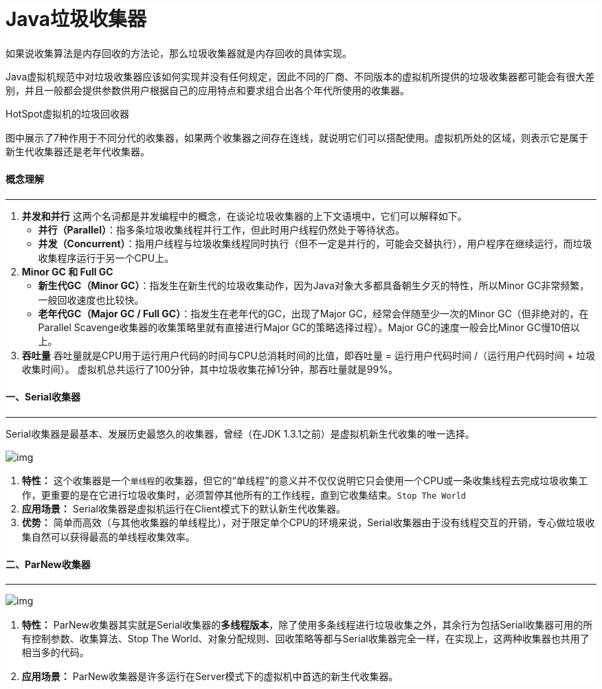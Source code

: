# Java垃圾收集器

如果说收集算法是内存回收的方法论，那么垃圾收集器就是内存回收的具体实现。

Java虚拟机规范中对垃圾收集器应该如何实现并没有任何规定，因此不同的厂商、不同版本的虚拟机所提供的垃圾收集器都可能会有很大差别，并且一般都会提供参数供用户根据自己的应用特点和要求组合出各个年代所使用的收集器。

HotSpot虚拟机的垃圾回收器

图中展示了7种作用于不同分代的收集器，如果两个收集器之间存在连线，就说明它们可以搭配使用。虚拟机所处的区域，则表示它是属于新生代收集器还是老年代收集器。

#### 概念理解

------

1. **并发和并行**
   这两个名词都是并发编程中的概念，在谈论垃圾收集器的上下文语境中，它们可以解释如下。
   - **并行（Parallel）**：指多条垃圾收集线程并行工作，但此时用户线程仍然处于等待状态。
   - **并发（Concurrent）**：指用户线程与垃圾收集线程同时执行（但不一定是并行的，可能会交替执行），用户程序在继续运行，而垃圾收集程序运行于另一个CPU上。
2. **Minor GC 和 Full GC**
   - **新生代GC（Minor GC）**：指发生在新生代的垃圾收集动作，因为Java对象大多都具备朝生夕灭的特性，所以Minor GC非常频繁，一般回收速度也比较快。
   - **老年代GC（Major GC / Full GC）**：指发生在老年代的GC，出现了Major GC，经常会伴随至少一次的Minor GC（但非绝对的，在Parallel Scavenge收集器的收集策略里就有直接进行Major GC的策略选择过程）。Major GC的速度一般会比Minor GC慢10倍以上。
3. **吞吐量**
   吞吐量就是CPU用于运行用户代码的时间与CPU总消耗时间的比值，即吞吐量 = 运行用户代码时间 /（运行用户代码时间 + 垃圾收集时间）。
   虚拟机总共运行了100分钟，其中垃圾收集花掉1分钟，那吞吐量就是99%。

#### 一、Serial收集器

------

Serial收集器是最基本、发展历史最悠久的收集器，曾经（在JDK 1.3.1之前）是虚拟机新生代收集的唯一选择。

![img](http://upload-images.jianshu.io/upload_images/650075-ad2db11e4506ceab.jpg?imageMogr2/auto-orient/strip%7CimageView2/2/w/1240)

1. **特性：**
   这个收集器是一个`单线程`的收集器，但它的“单线程”的意义并不仅仅说明它只会使用一个CPU或一条收集线程去完成垃圾收集工作，更重要的是在它进行垃圾收集时，必须暂停其他所有的工作线程，直到它收集结束。`Stop The World`
2. **应用场景：**
   Serial收集器是虚拟机运行在Client模式下的默认新生代收集器。
3. **优势：**
   简单而高效（与其他收集器的单线程比），对于限定单个CPU的环境来说，Serial收集器由于没有线程交互的开销，专心做垃圾收集自然可以获得最高的单线程收集效率。

#### 二、ParNew收集器

------

![img](http://upload-images.jianshu.io/upload_images/650075-483c1885e2d36f65.jpg?imageMogr2/auto-orient/strip%7CimageView2/2/w/1240)

1. **特性：**
   ParNew收集器其实就是Serial收集器的**多线程版本**，除了使用多条线程进行垃圾收集之外，其余行为包括Serial收集器可用的所有控制参数、收集算法、Stop The World、对象分配规则、回收策略等都与Serial收集器完全一样，在实现上，这两种收集器也共用了相当多的代码。

2. **应用场景：**
   ParNew收集器是许多运行在Server模式下的虚拟机中首选的新生代收集器。
